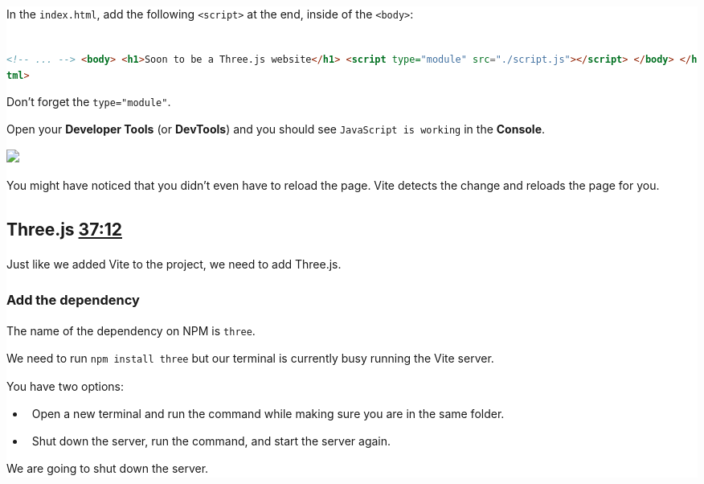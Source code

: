   

In the `index.html`, add the following `<script>` at the end, inside of the `<body>`:

  

```html

<!-- ... --> <body> <h1>Soon to be a Three.js website</h1> <script type="module" src="./script.js"></script> </body> </html>

```

  

Don’t forget the `type="module"`.

  

Open your **Developer Tools** (or **DevTools**) and you should see `JavaScript is working` in the **Console**.

  

![](https://threejs-journey.com/assets/lessons/3/003.jpg)

  

You might have noticed that you didn’t even have to reload the page. Vite detects the change and reloads the page for you.

  

## Three.js [37:12](https://threejs-journey.com/lessons/first-threejs-project#)[](https://threejs-journey.com/lessons/first-threejs-project#three-js)

  

Just like we added Vite to the project, we need to add Three.js.

  

### Add the dependency[](https://threejs-journey.com/lessons/first-threejs-project#add-the-dependency)

  

The name of the dependency on NPM is `three`.

  

We need to run `npm install three` but our terminal is currently busy running the Vite server.

  

You have two options:

  

-   Open a new terminal and run the command while making sure you are in the same folder.

-   Shut down the server, run the command, and start the server again.

  

We are going to shut down the server.
